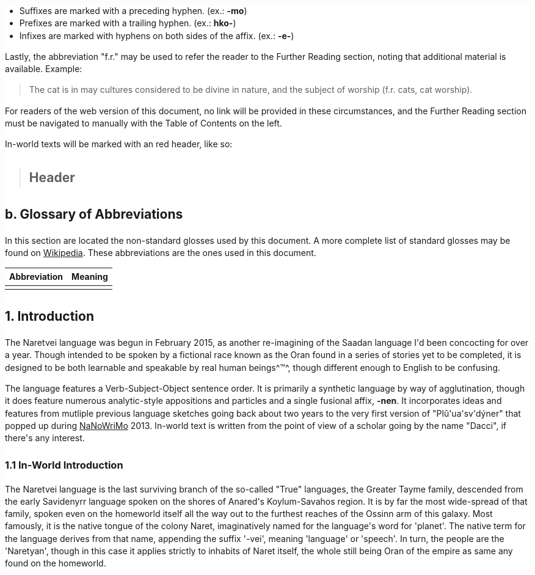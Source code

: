  - Suffixes are marked with a preceding hyphen. (ex.: __-mo__)
 - Prefixes are marked with a trailing hyphen. (ex.: **hko-**)
 - Infixes are marked with hyphens on both sides of the affix. (ex.: **-e-**)

 Lastly, the abbreviation "f.r." may be used to refer the reader to the Further Reading section, noting that additional material is available. Example:
 
 > The cat is in may cultures considered to be divine in nature, and the subject of worship (f.r. cats, cat worship).

For readers of the web version of this document, no link will be provided in these circumstances, and the Further Reading section must be navigated to manually with the Table of Contents on the left.

In-world texts will be marked with an red header, like so:

<div class="iw">

> ## Header
</div>

## b. Glossary of Abbreviations

In this section are located the non-standard glosses used by this document. A more complete list of standard glosses may be found on [Wikipedia](http://en.wikipedia.org/wiki/List_of_glossing_abbreviations). These abbreviations are the ones used in this document.

|Abbreviation|Meaning|
|------------|-------|
|            |       |


## 1. Introduction
The Naretvei language was begun in February 2015, as another re-imagining of the Saadan language I'd been concocting for over a year. Though intended to be spoken by a fictional race known as the Oran found in a series of stories yet to be completed, it is designed to be both learnable and speakable by real human beings^&trade;^, though different enough to English to be confusing.

The language features a Verb-Subject-Object sentence order. It is primarily a synthetic language by way of agglutination, though it does feature numerous analytic-style appositions and particles and a single fusional affix, __-nen__. It incorporates ideas and features from mutliple previous language sketches going back about two years to the very first version of "Plû'ua'sv'dýner" that popped up during [NaNoWriMo](http://nanowrimo.org) 2013. In-world text is written from the point of view of a scholar going by the name "Dacci", if there's any interest.

<div class="iw">

### <span class="blue">1.1</span> In-World Introduction
The Naretvei language is the last surviving branch of the so-called "True" languages, the Greater Tayme family, descended from the early Savidenyrr language spoken on the shores of Anared's Koylum-Savahos region. It is by far the most wide-spread of that family, spoken even on the homeworld itself all the way out to the furthest reaches of the Ossinn arm of this galaxy. Most famously, it is the native tongue of the colony Naret, imaginatively named for the language's word for 'planet'. The native term for the language derives from that name, appending the suffix '-vei', meaning 'language' or 'speech'. In turn, the people are the 'Naretyan', though in this case it applies strictly to inhabits of Naret itself, the whole still being Oran of the empire as same any found on the homeworld.
